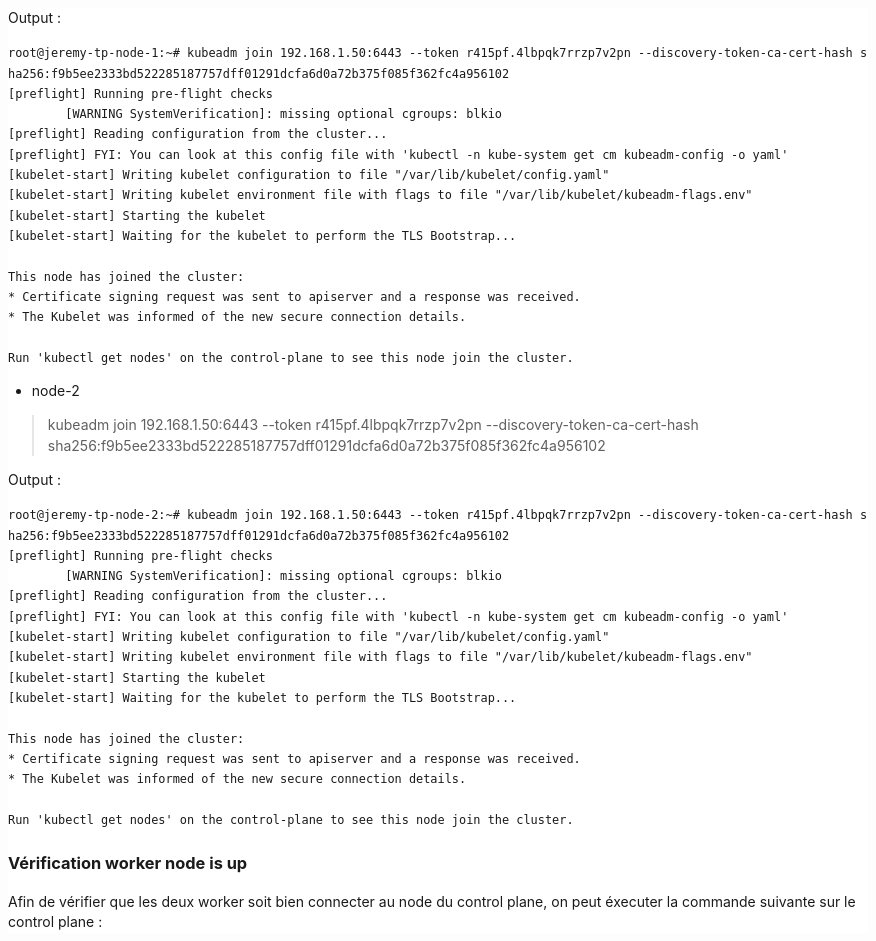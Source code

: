 Output : 

```bash=
root@jeremy-tp-node-1:~# kubeadm join 192.168.1.50:6443 --token r415pf.4lbpqk7rrzp7v2pn --discovery-token-ca-cert-hash sha256:f9b5ee2333bd522285187757dff01291dcfa6d0a72b375f085f362fc4a956102
[preflight] Running pre-flight checks
        [WARNING SystemVerification]: missing optional cgroups: blkio
[preflight] Reading configuration from the cluster...
[preflight] FYI: You can look at this config file with 'kubectl -n kube-system get cm kubeadm-config -o yaml'
[kubelet-start] Writing kubelet configuration to file "/var/lib/kubelet/config.yaml"
[kubelet-start] Writing kubelet environment file with flags to file "/var/lib/kubelet/kubeadm-flags.env"
[kubelet-start] Starting the kubelet
[kubelet-start] Waiting for the kubelet to perform the TLS Bootstrap...

This node has joined the cluster:
* Certificate signing request was sent to apiserver and a response was received.
* The Kubelet was informed of the new secure connection details.

Run 'kubectl get nodes' on the control-plane to see this node join the cluster.
```

* node-2
> kubeadm join 192.168.1.50:6443 --token r415pf.4lbpqk7rrzp7v2pn --discovery-token-ca-cert-hash sha256:f9b5ee2333bd522285187757dff01291dcfa6d0a72b375f085f362fc4a956102

Output : 

```bash=
root@jeremy-tp-node-2:~# kubeadm join 192.168.1.50:6443 --token r415pf.4lbpqk7rrzp7v2pn --discovery-token-ca-cert-hash sha256:f9b5ee2333bd522285187757dff01291dcfa6d0a72b375f085f362fc4a956102
[preflight] Running pre-flight checks
        [WARNING SystemVerification]: missing optional cgroups: blkio
[preflight] Reading configuration from the cluster...
[preflight] FYI: You can look at this config file with 'kubectl -n kube-system get cm kubeadm-config -o yaml'
[kubelet-start] Writing kubelet configuration to file "/var/lib/kubelet/config.yaml"
[kubelet-start] Writing kubelet environment file with flags to file "/var/lib/kubelet/kubeadm-flags.env"
[kubelet-start] Starting the kubelet
[kubelet-start] Waiting for the kubelet to perform the TLS Bootstrap...

This node has joined the cluster:
* Certificate signing request was sent to apiserver and a response was received.
* The Kubelet was informed of the new secure connection details.

Run 'kubectl get nodes' on the control-plane to see this node join the cluster.
```

### Vérification worker node is up

Afin de vérifier que les deux worker soit bien connecter au node du control plane, on peut éxecuter la commande suivante sur le control plane :
